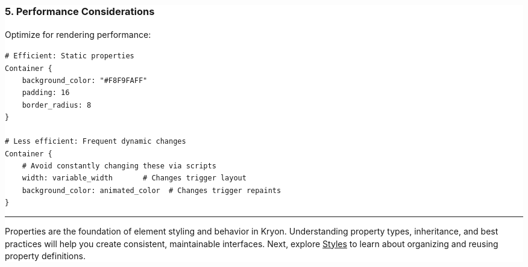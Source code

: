 ### 5. Performance Considerations

Optimize for rendering performance:

```kry
# Efficient: Static properties
Container {
    background_color: "#F8F9FAFF"
    padding: 16
    border_radius: 8
}

# Less efficient: Frequent dynamic changes
Container {
    # Avoid constantly changing these via scripts
    width: variable_width       # Changes trigger layout
    background_color: animated_color  # Changes trigger repaints
}
```

---

Properties are the foundation of element styling and behavior in Kryon. Understanding property types, inheritance, and best practices will help you create consistent, maintainable interfaces. Next, explore [Styles](styles.md) to learn about organizing and reusing property definitions.